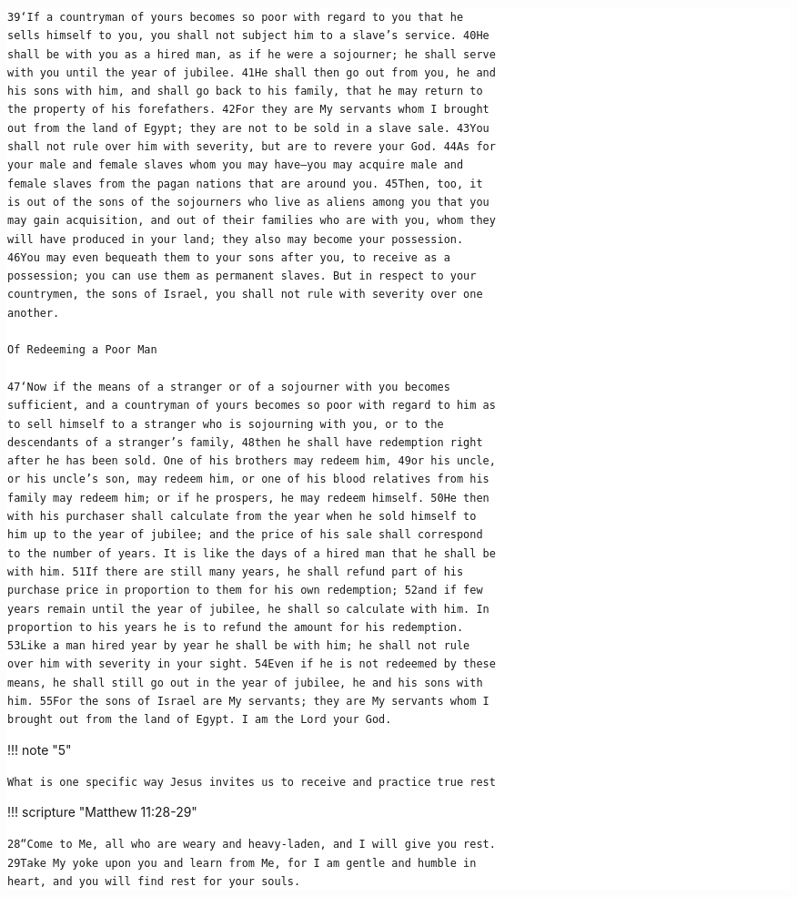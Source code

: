     39‘If a countryman of yours becomes so poor with regard to you that he
    sells himself to you, you shall not subject him to a slave’s service. 40He
    shall be with you as a hired man, as if he were a sojourner; he shall serve
    with you until the year of jubilee. 41He shall then go out from you, he and
    his sons with him, and shall go back to his family, that he may return to
    the property of his forefathers. 42For they are My servants whom I brought
    out from the land of Egypt; they are not to be sold in a slave sale. 43You
    shall not rule over him with severity, but are to revere your God. 44As for
    your male and female slaves whom you may have—you may acquire male and
    female slaves from the pagan nations that are around you. 45Then, too, it
    is out of the sons of the sojourners who live as aliens among you that you
    may gain acquisition, and out of their families who are with you, whom they
    will have produced in your land; they also may become your possession.
    46You may even bequeath them to your sons after you, to receive as a
    possession; you can use them as permanent slaves. But in respect to your
    countrymen, the sons of Israel, you shall not rule with severity over one
    another.

    Of Redeeming a Poor Man

    47‘Now if the means of a stranger or of a sojourner with you becomes
    sufficient, and a countryman of yours becomes so poor with regard to him as
    to sell himself to a stranger who is sojourning with you, or to the
    descendants of a stranger’s family, 48then he shall have redemption right
    after he has been sold. One of his brothers may redeem him, 49or his uncle,
    or his uncle’s son, may redeem him, or one of his blood relatives from his
    family may redeem him; or if he prospers, he may redeem himself. 50He then
    with his purchaser shall calculate from the year when he sold himself to
    him up to the year of jubilee; and the price of his sale shall correspond
    to the number of years. It is like the days of a hired man that he shall be
    with him. 51If there are still many years, he shall refund part of his
    purchase price in proportion to them for his own redemption; 52and if few
    years remain until the year of jubilee, he shall so calculate with him. In
    proportion to his years he is to refund the amount for his redemption.
    53Like a man hired year by year he shall be with him; he shall not rule
    over him with severity in your sight. 54Even if he is not redeemed by these
    means, he shall still go out in the year of jubilee, he and his sons with
    him. 55For the sons of Israel are My servants; they are My servants whom I
    brought out from the land of Egypt. I am the Lord your God.

    

!!! note "5"

    What is one specific way Jesus invites us to receive and practice true rest

!!! scripture "Matthew 11:28-29"

    28“Come to Me, all who are weary and heavy-laden, and I will give you rest.
    29Take My yoke upon you and learn from Me, for I am gentle and humble in
    heart, and you will find rest for your souls.

